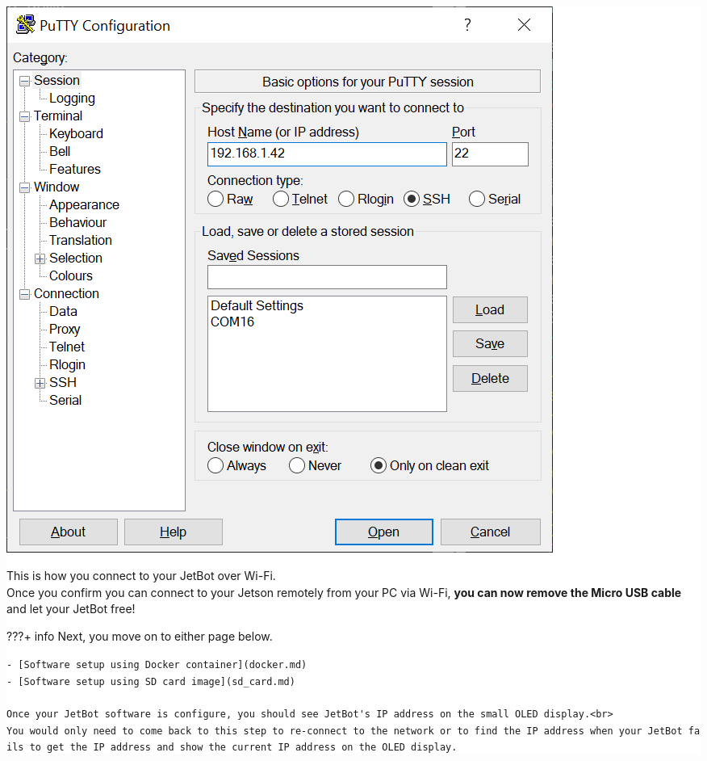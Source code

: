![](../images/windows_putty_ssh.png)

This is how you connect to your JetBot over Wi-Fi.<br>
Once you confirm you can connect to your Jetson remotely from your PC via Wi-Fi, **you can now remove the Micro USB cable** and let your JetBot free!

???+ info
    Next, you move on to either page below.

    - [Software setup using Docker container](docker.md) 
    - [Software setup using SD card image](sd_card.md)
    
    Once your JetBot software is configure, you should see JetBot's IP address on the small OLED display.<br>
    You would only need to come back to this step to re-connect to the network or to find the IP address when your JetBot fails to get the IP address and show the current IP address on the OLED display.


